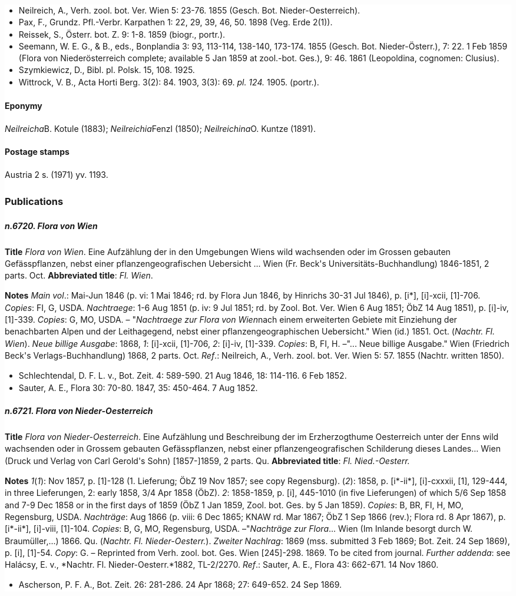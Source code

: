 - Neilreich, A., Verh. zool. bot. Ver. Wien 5: 23-76. 1855 (Gesch. Bot. Nieder-Oesterreich).
- Pax, F., Grundz. Pfl.-Verbr. Karpathen 1: 22, 29, 39, 46, 50. 1898 (Veg. Erde 2(1)).
- Reissek, S., Österr. bot. Z. 9: 1-8. 1859 (biogr., portr.).
- Seemann, W. E. G., & B., eds., Bonplandia 3: 93, 113-114, 138-140, 173-174. 1855 (Gesch. Bot. Nieder-Österr.), 7: 22. 1 Feb 1859 (Flora von Niederösterreich complete; available 5 Jan 1859 at zool.-bot. Ges.), 9: 46. 1861 (Leopoldina, cognomen: Clusius).
- Szymkiewicz, D., Bibl. pl. Polsk. 15, 108. 1925.
- Wittrock, V. B., Acta Horti Berg. 3(2): 84. 1903, 3(3): 69. *pl. 124.* 1905. (portr.).

#### Eponymy

*Neilreicha*B. Kotule (1883); *Neilreichia*Fenzl (1850); *Neilreichina*O. Kuntze (1891).

#### Postage stamps

Austria 2 s. (1971) yv. 1193.

### Publications

##### n.6720. Flora von Wien

**Title**
*Flora von Wien*. Eine Aufzählung der in den Umgebungen Wiens wild wachsenden oder im Grossen gebauten Gefässpflanzen, nebst einer pflanzengeografischen Uebersicht ... Wien (Fr. Beck's Universitäts-Buchhandlung) 1846-1851, 2 parts. Oct.
**Abbreviated title**: *Fl. Wien*.

**Notes**
*Main vol*.: Mai-Jun 1846 (p. vi: 1 Mai 1846; rd. by Flora Jun 1846, by Hinrichs 30-31 Jul 1846), p. \[i\*\], \[i\]-xcii, \[1\]-706. *Copies*: FI, G, USDA.
*Nachtraege*: 1-6 Aug 1851 (p. iv: 9 Jul 1851; rd. by Zool. Bot. Ver. Wien 6 Aug 1851; ÖbZ 14 Aug 1851), p. \[i\]-iv, \[1\]-339. *Copies*: G, MO, USDA. – "*Nachtraege zur Flora von Wien*nach einem erweiterten Gebiete mit Einziehung der benachbarten Alpen und der Leithagegend, nebst einer pflanzengeographischen Uebersicht." Wien (id.) 1851. Oct. (*Nachtr. Fl. Wien*).
*Neue billige Ausgabe*: 1868, *1*: \[i\]-xcii, \[1\]-706, *2*: \[i\]-iv, \[1\]-339. *Copies*: B, FI, H. –"... Neue billige Ausgabe." Wien (Friedrich Beck's Verlags-Buchhandlung) 1868, 2 parts. Oct.
*Ref*.: Neilreich, A., Verh. zool. bot. Ver. Wien 5: 57. 1855 (Nachtr. written 1850).
- Schlechtendal, D. F. L. v., Bot. Zeit. 4: 589-590. 21 Aug 1846, 18: 114-116. 6 Feb 1852.
- Sauter, A. E., Flora 30: 70-80. 1847, 35: 450-464. 7 Aug 1852.

##### n.6721. Flora von Nieder-Oesterreich

**Title**
*Flora von Nieder-Oesterreich*. Eine Aufzählung und Beschreibung der im Erzherzogthume Oesterreich unter der Enns wild wachsenden oder in Grossem gebauten Gefässpflanzen, nebst einer pflanzengeografischen Schilderung dieses Landes... Wien (Druck und Verlag von Carl Gerold's Sohn) \[1857-\]1859, 2 parts. Qu.
**Abbreviated title**: *Fl. Nied.-Oesterr.*

**Notes**
*1*(*1*): Nov 1857, p. \[1\]-128 (1. Lieferung; ÖbZ 19 Nov 1857; see copy Regensburg). (*2*): 1858, p. \[i\*-ii\*\], \[i\]-cxxxii, \[1\], 129-444, in three Lieferungen, 2: early 1858, 3/4 Apr 1858 (ÖbZ).
*2*: 1858-1859, p. \[i\], 445-1010 (in five Lieferungen) of which 5/6 Sep 1858 and 7-9 Dec 1858 or in the first days of 1859 (ÖbZ 1 Jan 1859, Zool. bot. Ges. by 5 Jan 1859).
*Copies*: B, BR, FI, H, MO, Regensburg, USDA.
*Nachträge*: Aug 1866 (p. viii: 6 Dec 1865; KNAW rd. Mar 1867; ÖbZ 1 Sep 1866 (rev.); Flora rd. 8 Apr 1867), p. \[i\*-ii\*\], \[i\]-viii, \[1\]-104. *Copies*: B, G, MO, Regensburg, USDA. –"*Nachträge zur Flora*... Wien (Im Inlande besorgt durch W. Braumüller,...) 1866. Qu. (*Nachtr. Fl. Nieder-Oesterr.*).
*Zweiter Nachlrag*: 1869 (mss. submitted 3 Feb 1869; Bot. Zeit. 24 Sep 1869), p. \[i\], \[1\]-54.
*Copy*: G. – Reprinted from Verh. zool. bot. Ges. Wien \[245\]-298. 1869. To be cited from journal.
*Further addenda*: see Halácsy, E. v., *Nachtr. Fl. Nieder-Oesterr.*1882, TL-2/2270.
*Ref*.: Sauter, A. E., Flora 43: 662-671. 14 Nov 1860.
- Ascherson, P. F. A., Bot. Zeit. 26: 281-286. 24 Apr 1868; 27: 649-652. 24 Sep 1869.
